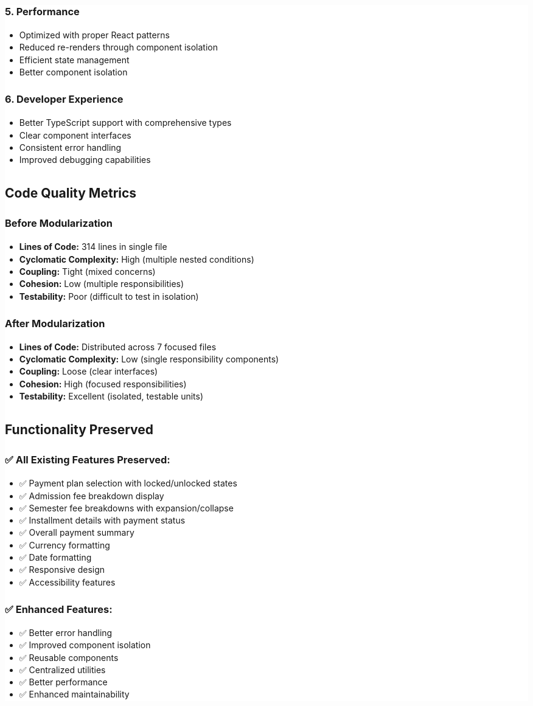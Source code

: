 ### 5. **Performance**
- Optimized with proper React patterns
- Reduced re-renders through component isolation
- Efficient state management
- Better component isolation

### 6. **Developer Experience**
- Better TypeScript support with comprehensive types
- Clear component interfaces
- Consistent error handling
- Improved debugging capabilities

## Code Quality Metrics

### Before Modularization
- **Lines of Code:** 314 lines in single file
- **Cyclomatic Complexity:** High (multiple nested conditions)
- **Coupling:** Tight (mixed concerns)
- **Cohesion:** Low (multiple responsibilities)
- **Testability:** Poor (difficult to test in isolation)

### After Modularization
- **Lines of Code:** Distributed across 7 focused files
- **Cyclomatic Complexity:** Low (single responsibility components)
- **Coupling:** Loose (clear interfaces)
- **Cohesion:** High (focused responsibilities)
- **Testability:** Excellent (isolated, testable units)

## Functionality Preserved

### ✅ **All Existing Features Preserved**:
- ✅ Payment plan selection with locked/unlocked states
- ✅ Admission fee breakdown display
- ✅ Semester fee breakdowns with expansion/collapse
- ✅ Installment details with payment status
- ✅ Overall payment summary
- ✅ Currency formatting
- ✅ Date formatting
- ✅ Responsive design
- ✅ Accessibility features

### ✅ **Enhanced Features**:
- ✅ Better error handling
- ✅ Improved component isolation
- ✅ Reusable components
- ✅ Centralized utilities
- ✅ Better performance
- ✅ Enhanced maintainability
